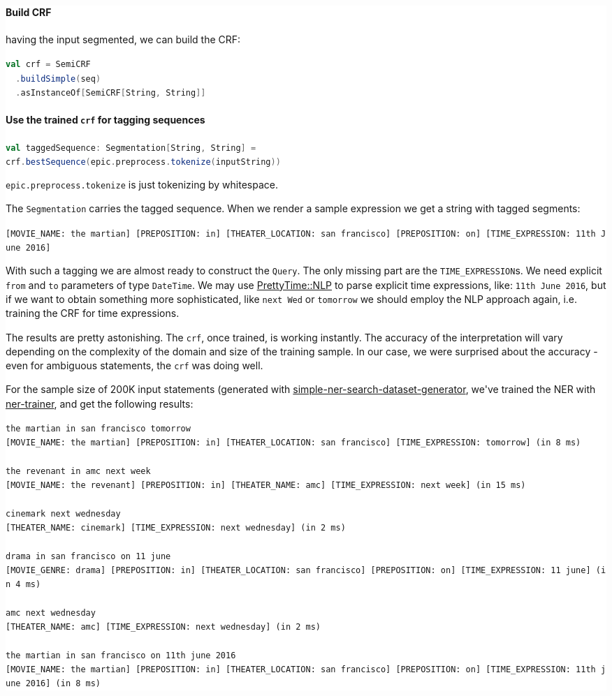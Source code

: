 #### Build CRF
having the input segmented, we can build the CRF:

```scala
val crf = SemiCRF
  .buildSimple(seq)
  .asInstanceOf[SemiCRF[String, String]]
```

#### Use the trained `crf` for tagging sequences

```scala
val taggedSequence: Segmentation[String, String] =
crf.bestSequence(epic.preprocess.tokenize(inputString))
```

`epic.preprocess.tokenize` is just tokenizing by whitespace.

The `Segmentation` carries the tagged sequence. When we render a sample expression we get a string with tagged segments:

```txt
[MOVIE_NAME: the martian] [PREPOSITION: in] [THEATER_LOCATION: san francisco] [PREPOSITION: on] [TIME_EXPRESSION: 11th June 2016]
```

With such a tagging we are almost ready to construct the `Query`. The only missing part are the `TIME_EXPRESSION`s. We need explicit `from` and `to` parameters of type `DateTime`. We may use [PrettyTime::NLP](http://www.ocpsoft.org/prettytime/nlp/) to parse explicit time expressions, like: `11th June 2016`, but if we want to obtain something more sophisticated, like `next Wed` or `tomorrow` we should employ the NLP approach again, i.e. training the CRF for time expressions.

The results are pretty astonishing. The `crf`, once trained, is working instantly. The accuracy of the interpretation will vary depending on the complexity of the domain and size of the training sample. In our case, we were surprised about the accuracy - even for ambiguous statements, the `crf` was doing well.

For the sample size of 200K input statements (generated with [simple-ner-search-dataset-generator](https://github.com/evojam/simple-nlp-search-dataset-generator), we've trained the NER with [ner-trainer](https://github.com/evojam/ner-trainer), and get the following results:

```txt
the martian in san francisco tomorrow
[MOVIE_NAME: the martian] [PREPOSITION: in] [THEATER_LOCATION: san francisco] [TIME_EXPRESSION: tomorrow] (in 8 ms)

the revenant in amc next week
[MOVIE_NAME: the revenant] [PREPOSITION: in] [THEATER_NAME: amc] [TIME_EXPRESSION: next week] (in 15 ms)

cinemark next wednesday
[THEATER_NAME: cinemark] [TIME_EXPRESSION: next wednesday] (in 2 ms)

drama in san francisco on 11 june
[MOVIE_GENRE: drama] [PREPOSITION: in] [THEATER_LOCATION: san francisco] [PREPOSITION: on] [TIME_EXPRESSION: 11 june] (in 4 ms)

amc next wednesday
[THEATER_NAME: amc] [TIME_EXPRESSION: next wednesday] (in 2 ms)

the martian in san francisco on 11th june 2016
[MOVIE_NAME: the martian] [PREPOSITION: in] [THEATER_LOCATION: san francisco] [PREPOSITION: on] [TIME_EXPRESSION: 11th june 2016] (in 8 ms)
```
